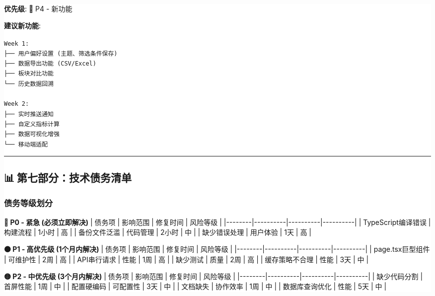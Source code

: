 **优先级**: 🔵 P4 - 新功能

**建议新功能**:
```
Week 1:
├── 用户偏好设置 (主题、筛选条件保存)
├── 数据导出功能 (CSV/Excel)
├── 板块对比功能
└── 历史数据回溯

Week 2:
├── 实时推送通知
├── 自定义指标计算
├── 数据可视化增强
└── 移动端适配
```

---

## 📊 第七部分：技术债务清单

### 债务等级划分

**🔴 P0 - 紧急 (必须立即解决)**
| 债务项 | 影响范围 | 修复时间 | 风险等级 |
|--------|----------|----------|----------|
| TypeScript编译错误 | 构建流程 | 1小时 | 高 |
| 备份文件泛滥 | 代码管理 | 2小时 | 中 |
| 缺少错误处理 | 用户体验 | 1天 | 高 |

**🟠 P1 - 高优先级 (1个月内解决)**
| 债务项 | 影响范围 | 修复时间 | 风险等级 |
|--------|----------|----------|----------|
| page.tsx巨型组件 | 可维护性 | 2周 | 高 |
| API串行请求 | 性能 | 1周 | 高 |
| 缺少测试 | 质量 | 2周 | 高 |
| 缓存策略不合理 | 性能 | 3天 | 中 |

**🟡 P2 - 中优先级 (3个月内解决)**
| 债务项 | 影响范围 | 修复时间 | 风险等级 |
|--------|----------|----------|----------|
| 缺少代码分割 | 首屏性能 | 1周 | 中 |
| 配置硬编码 | 可配置性 | 3天 | 中 |
| 文档缺失 | 协作效率 | 1周 | 中 |
| 数据库查询优化 | 性能 | 5天 | 中 |
